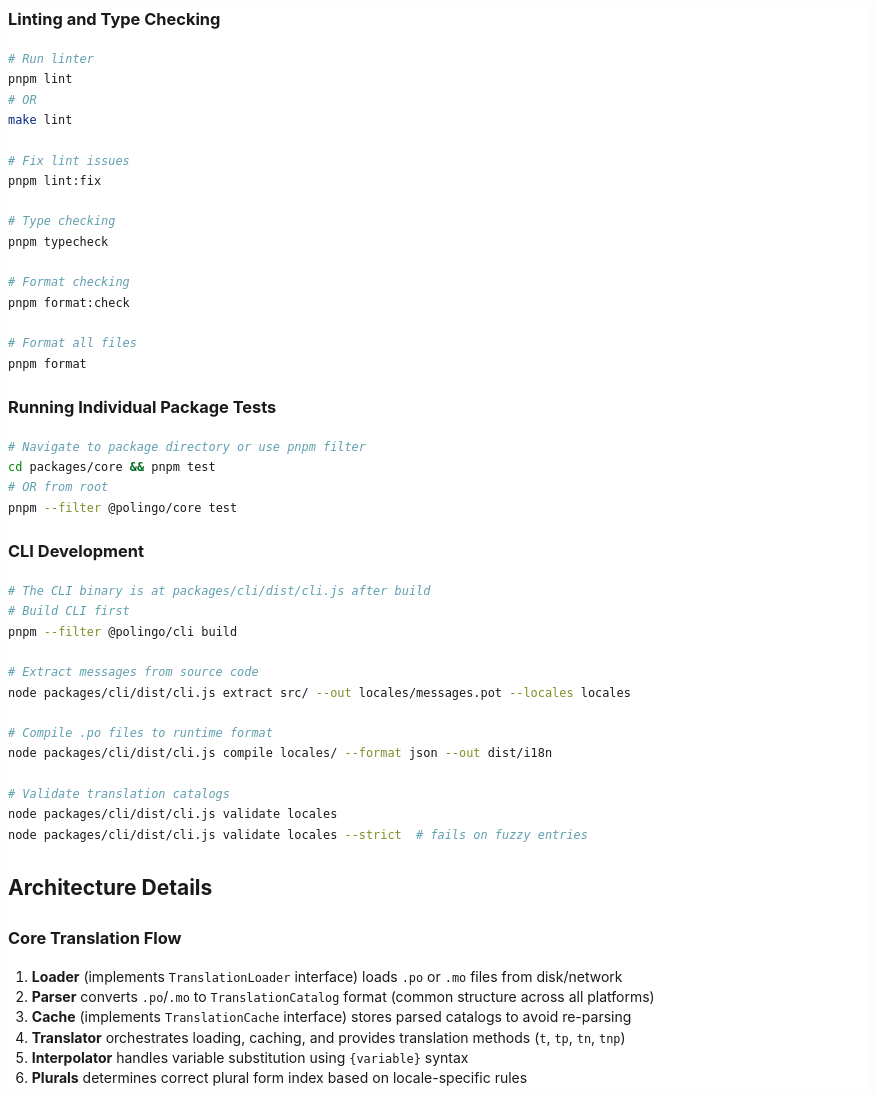 ### Linting and Type Checking
```bash
# Run linter
pnpm lint
# OR
make lint

# Fix lint issues
pnpm lint:fix

# Type checking
pnpm typecheck

# Format checking
pnpm format:check

# Format all files
pnpm format
```

### Running Individual Package Tests
```bash
# Navigate to package directory or use pnpm filter
cd packages/core && pnpm test
# OR from root
pnpm --filter @polingo/core test
```

### CLI Development
```bash
# The CLI binary is at packages/cli/dist/cli.js after build
# Build CLI first
pnpm --filter @polingo/cli build

# Extract messages from source code
node packages/cli/dist/cli.js extract src/ --out locales/messages.pot --locales locales

# Compile .po files to runtime format
node packages/cli/dist/cli.js compile locales/ --format json --out dist/i18n

# Validate translation catalogs
node packages/cli/dist/cli.js validate locales
node packages/cli/dist/cli.js validate locales --strict  # fails on fuzzy entries
```

## Architecture Details

### Core Translation Flow
1. **Loader** (implements `TranslationLoader` interface) loads `.po` or `.mo` files from disk/network
2. **Parser** converts `.po`/`.mo` to `TranslationCatalog` format (common structure across all platforms)
3. **Cache** (implements `TranslationCache` interface) stores parsed catalogs to avoid re-parsing
4. **Translator** orchestrates loading, caching, and provides translation methods (`t`, `tp`, `tn`, `tnp`)
5. **Interpolator** handles variable substitution using `{variable}` syntax
6. **Plurals** determines correct plural form index based on locale-specific rules
